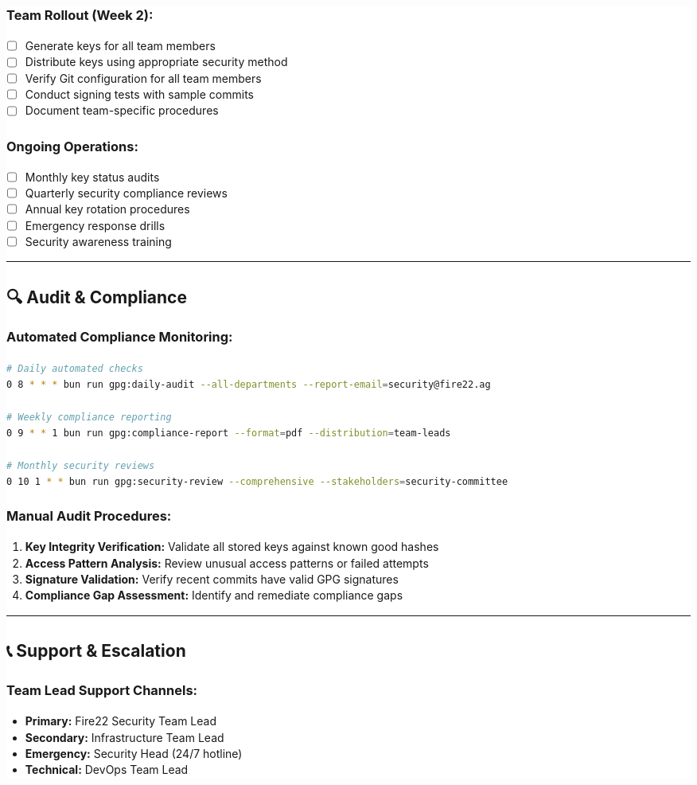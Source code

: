 ### **Team Rollout (Week 2):**

- [ ] Generate keys for all team members
- [ ] Distribute keys using appropriate security method
- [ ] Verify Git configuration for all team members
- [ ] Conduct signing tests with sample commits
- [ ] Document team-specific procedures

### **Ongoing Operations:**

- [ ] Monthly key status audits
- [ ] Quarterly security compliance reviews
- [ ] Annual key rotation procedures
- [ ] Emergency response drills
- [ ] Security awareness training

---

## 🔍 **Audit & Compliance**

### **Automated Compliance Monitoring:**

```bash
# Daily automated checks
0 8 * * * bun run gpg:daily-audit --all-departments --report-email=security@fire22.ag

# Weekly compliance reporting
0 9 * * 1 bun run gpg:compliance-report --format=pdf --distribution=team-leads

# Monthly security reviews
0 10 1 * * bun run gpg:security-review --comprehensive --stakeholders=security-committee
```

### **Manual Audit Procedures:**

1. **Key Integrity Verification:** Validate all stored keys against known good
   hashes
2. **Access Pattern Analysis:** Review unusual access patterns or failed
   attempts
3. **Signature Validation:** Verify recent commits have valid GPG signatures
4. **Compliance Gap Assessment:** Identify and remediate compliance gaps

---

## 📞 **Support & Escalation**

### **Team Lead Support Channels:**

- **Primary:** Fire22 Security Team Lead
- **Secondary:** Infrastructure Team Lead
- **Emergency:** Security Head (24/7 hotline)
- **Technical:** DevOps Team Lead
